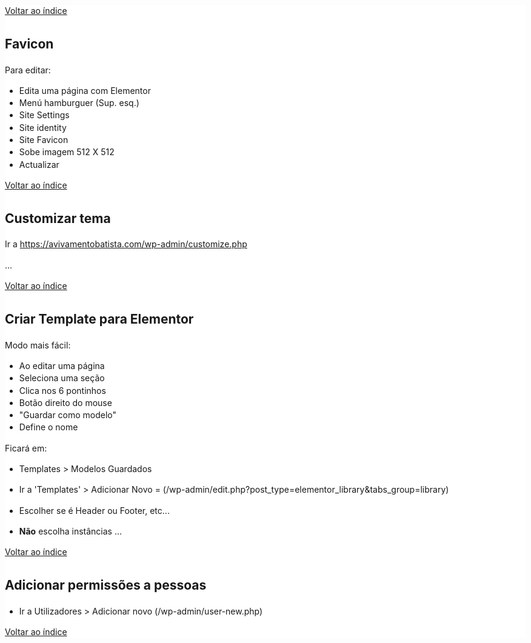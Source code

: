 [Voltar ao índice](#indice)

## Favicon <a id='favicon'></a>

Para editar: 
 - Edita uma página com Elementor
 - Menú hamburguer (Sup. esq.)
 - Site Settings
 - Site identity
 - Site Favicon
 - Sobe imagem 512 X 512 
 - Actualizar 

 [Voltar ao índice](#indice)



## Customizar tema <a id='customizar'></a>

 Ir a https://avivamentobatista.com/wp-admin/customize.php

 ...

[Voltar ao índice](#indice)


## Criar Template para Elementor <a id='template'></a>

Modo mais fácil:
 - Ao editar uma página
 - Seleciona uma seção 
 - Clica nos 6 pontinhos
 - Botão direito do mouse
 - "Guardar como modelo"
 - Define o nome

Ficará em:
 - Templates > Modelos Guardados

 - Ir a 'Templates' > Adicionar Novo = (/wp-admin/edit.php?post_type=elementor_library&tabs_group=library)
 - Escolher se é Header ou Footer, etc...
 - **Não** escolha instâncias
 ...

[Voltar ao índice](#indice)


## Adicionar permissões a pessoas

 - Ir a Utilizadores > Adicionar novo
(/wp-admin/user-new.php)

[Voltar ao índice](#indice)

